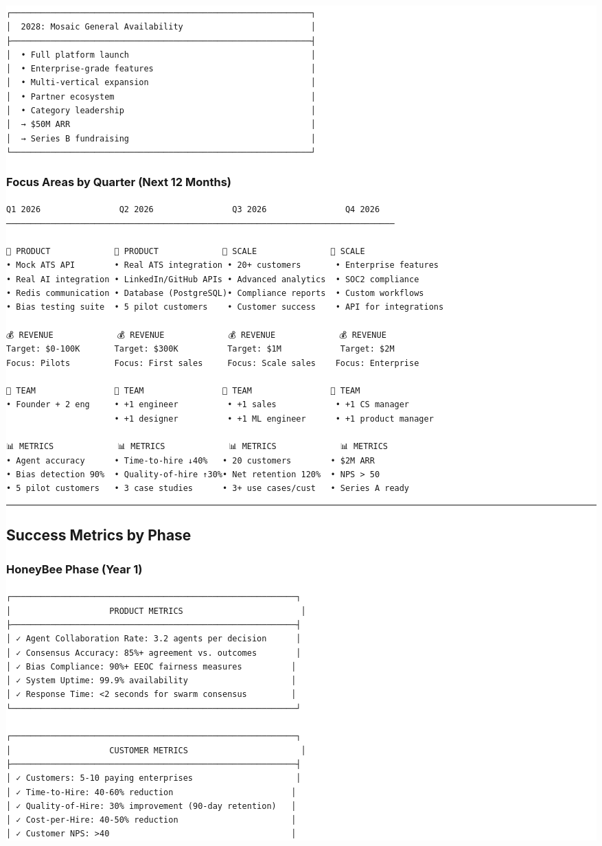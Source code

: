 ```
┌─────────────────────────────────────────────────────────────┐
│  2028: Mosaic General Availability                          │
├─────────────────────────────────────────────────────────────┤
│  • Full platform launch                                     │
│  • Enterprise-grade features                                │
│  • Multi-vertical expansion                                 │
│  • Partner ecosystem                                        │
│  • Category leadership                                      │
│  → $50M ARR                                                 │
│  → Series B fundraising                                     │
└─────────────────────────────────────────────────────────────┘
```

### Focus Areas by Quarter (Next 12 Months)

```
Q1 2026                Q2 2026                Q3 2026                Q4 2026
───────────────────────────────────────────────────────────────────────────────

🎯 PRODUCT             🎯 PRODUCT             🎯 SCALE               🎯 SCALE
• Mock ATS API        • Real ATS integration • 20+ customers       • Enterprise features
• Real AI integration • LinkedIn/GitHub APIs • Advanced analytics  • SOC2 compliance
• Redis communication • Database (PostgreSQL)• Compliance reports  • Custom workflows
• Bias testing suite  • 5 pilot customers    • Customer success    • API for integrations

💰 REVENUE             💰 REVENUE             💰 REVENUE             💰 REVENUE
Target: $0-100K       Target: $300K          Target: $1M            Target: $2M
Focus: Pilots         Focus: First sales     Focus: Scale sales    Focus: Enterprise

👥 TEAM                👥 TEAM                👥 TEAM                👥 TEAM
• Founder + 2 eng     • +1 engineer          • +1 sales            • +1 CS manager
                      • +1 designer          • +1 ML engineer      • +1 product manager

📊 METRICS             📊 METRICS             📊 METRICS             📊 METRICS
• Agent accuracy      • Time-to-hire ↓40%   • 20 customers        • $2M ARR
• Bias detection 90%  • Quality-of-hire ↑30%• Net retention 120%  • NPS > 50
• 5 pilot customers   • 3 case studies      • 3+ use cases/cust   • Series A ready
```

---

## Success Metrics by Phase

### HoneyBee Phase (Year 1)

```
┌──────────────────────────────────────────────────────────┐
│                    PRODUCT METRICS                        │
├──────────────────────────────────────────────────────────┤
│ ✓ Agent Collaboration Rate: 3.2 agents per decision      │
│ ✓ Consensus Accuracy: 85%+ agreement vs. outcomes        │
│ ✓ Bias Compliance: 90%+ EEOC fairness measures          │
│ ✓ System Uptime: 99.9% availability                     │
│ ✓ Response Time: <2 seconds for swarm consensus         │
└──────────────────────────────────────────────────────────┘

┌──────────────────────────────────────────────────────────┐
│                    CUSTOMER METRICS                       │
├──────────────────────────────────────────────────────────┤
│ ✓ Customers: 5-10 paying enterprises                     │
│ ✓ Time-to-Hire: 40-60% reduction                        │
│ ✓ Quality-of-Hire: 30% improvement (90-day retention)   │
│ ✓ Cost-per-Hire: 40-50% reduction                       │
│ ✓ Customer NPS: >40                                     │
```